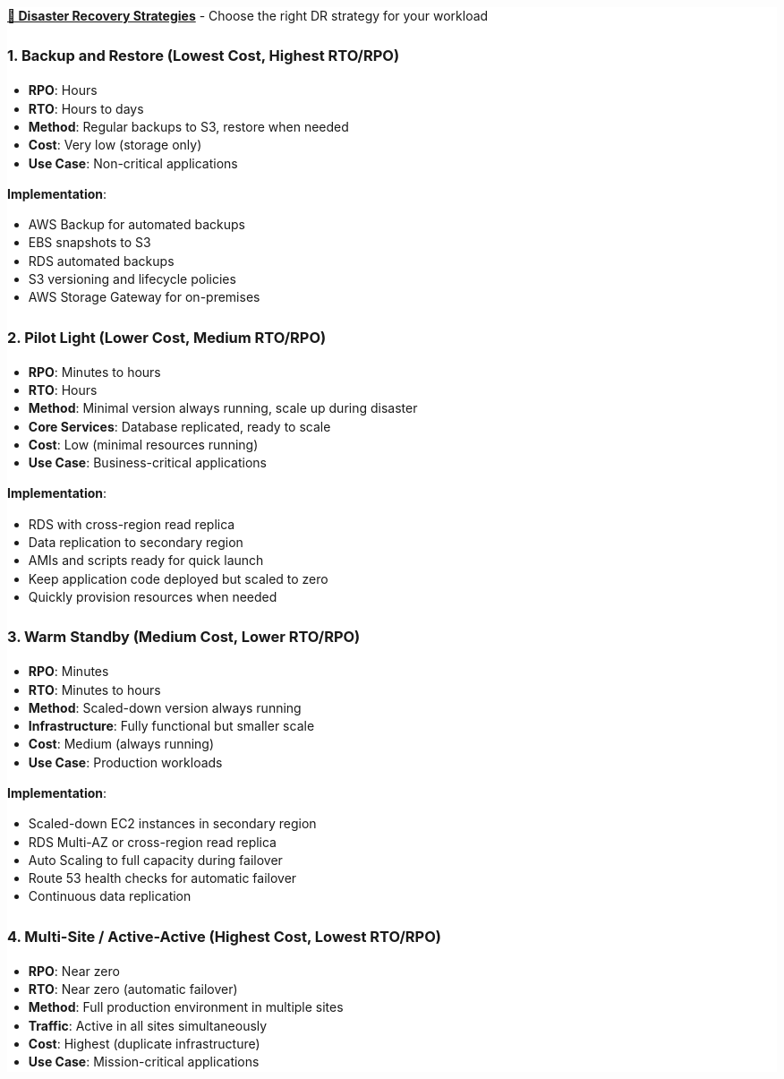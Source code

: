 **[📖 Disaster Recovery Strategies](https://docs.aws.amazon.com/whitepapers/latest/disaster-recovery-workloads-on-aws/disaster-recovery-options-in-the-cloud.html)** - Choose the right DR strategy for your workload

### 1. Backup and Restore (Lowest Cost, Highest RTO/RPO)
- **RPO**: Hours
- **RTO**: Hours to days
- **Method**: Regular backups to S3, restore when needed
- **Cost**: Very low (storage only)
- **Use Case**: Non-critical applications

**Implementation**:
- AWS Backup for automated backups
- EBS snapshots to S3
- RDS automated backups
- S3 versioning and lifecycle policies
- AWS Storage Gateway for on-premises

### 2. Pilot Light (Lower Cost, Medium RTO/RPO)
- **RPO**: Minutes to hours
- **RTO**: Hours
- **Method**: Minimal version always running, scale up during disaster
- **Core Services**: Database replicated, ready to scale
- **Cost**: Low (minimal resources running)
- **Use Case**: Business-critical applications

**Implementation**:
- RDS with cross-region read replica
- Data replication to secondary region
- AMIs and scripts ready for quick launch
- Keep application code deployed but scaled to zero
- Quickly provision resources when needed

### 3. Warm Standby (Medium Cost, Lower RTO/RPO)
- **RPO**: Minutes
- **RTO**: Minutes to hours
- **Method**: Scaled-down version always running
- **Infrastructure**: Fully functional but smaller scale
- **Cost**: Medium (always running)
- **Use Case**: Production workloads

**Implementation**:
- Scaled-down EC2 instances in secondary region
- RDS Multi-AZ or cross-region read replica
- Auto Scaling to full capacity during failover
- Route 53 health checks for automatic failover
- Continuous data replication

### 4. Multi-Site / Active-Active (Highest Cost, Lowest RTO/RPO)
- **RPO**: Near zero
- **RTO**: Near zero (automatic failover)
- **Method**: Full production environment in multiple sites
- **Traffic**: Active in all sites simultaneously
- **Cost**: Highest (duplicate infrastructure)
- **Use Case**: Mission-critical applications
